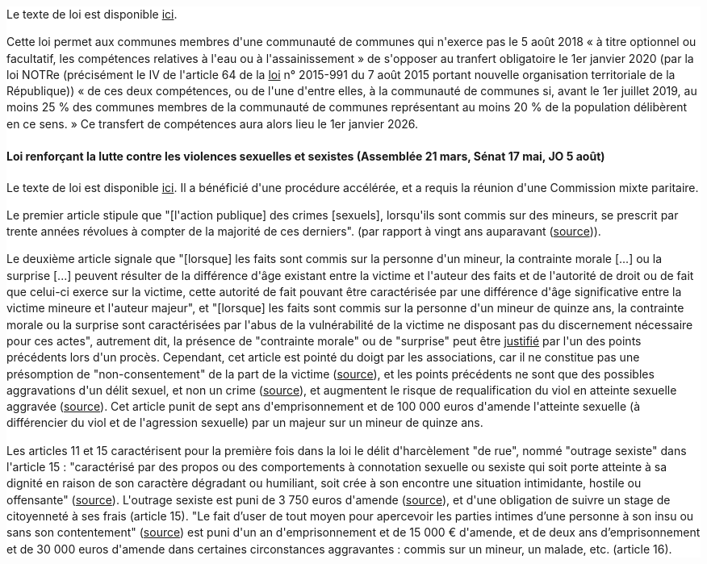 Le texte de loi est disponible [ici](https://www.legifrance.gouv.fr/affichTexte.do;jsessionid=06836D519BE26430D54252AD5CB15F80.tplgfr44s_2?cidTexte=JORFTEXT000037284445&dateTexte=&oldAction=rechJO&categorieLien=id&idJO=JORFCONT000037284326).  

Cette loi permet aux communes membres d'une communauté de communes qui n'exerce pas le 5 août 2018 « à titre optionnel ou facultatif, les compétences relatives à l'eau ou à l'assainissement » de s'opposer au tranfert obligatoire le 1er janvier 2020 (par la loi NOTRe (précisément le IV de l'article 64 de la [loi](https://www.legifrance.gouv.fr/affichTexte.do?cidTexte=JORFTEXT000030985460&categorieLien=id) n° 2015-991 du 7 août 2015 portant nouvelle organisation territoriale de la République)) « de ces deux compétences, ou de l'une d'entre elles, à la communauté de communes si, avant le 1er juillet 2019, au moins 25 % des communes membres de la communauté de communes représentant au moins 20 % de la population délibèrent en ce sens. » Ce transfert de compétences aura alors lieu le 1er janvier 2026.  

#### Loi renforçant la lutte contre les violences sexuelles et sexistes (Assemblée 21 mars, Sénat 17 mai, JO 5 août) ####

Le texte de loi est disponible [ici](https://www.legifrance.gouv.fr/affichTexte.do;jsessionid=34212886498F40F6FC999DB1D4A7D300.tplgfr43s_2?cidTexte=JORFTEXT000037284450&categorieLien=id). Il a bénéficié d'une procédure accélérée, et a requis la réunion d'une Commission mixte paritaire.

Le premier article stipule que "[l'action publique] des crimes [sexuels], lorsqu'ils sont commis sur des mineurs, se prescrit par trente années révolues à compter de la majorité de ces derniers". (par rapport à vingt ans auparavant ([source](http://www.senat.fr/dossier-legislatif/pjl17-487.html))).

Le deuxième article signale que "[lorsque] les faits sont commis sur la personne d'un mineur, la contrainte morale [...] ou la surprise [...] peuvent résulter de la différence d'âge existant entre la victime et l'auteur des faits et de l'autorité de droit ou de fait que celui-ci exerce sur la victime, cette autorité de fait pouvant être caractérisée par une différence d'âge significative entre la victime mineure et l'auteur majeur", et "[lorsque] les faits sont commis sur la personne d'un mineur de quinze ans, la contrainte morale ou la surprise sont caractérisées par l'abus de la vulnérabilité de la victime ne disposant pas du discernement nécessaire pour ces actes", autrement dit, la présence de "contrainte morale" ou de "surprise" peut être [justifié](http://www.filactions.org/les-violences-conjugales/violences-sexuelles/) par l'un des points précédents lors d'un procès. Cependant, cet article est pointé du doigt par les associations, car il ne constitue pas une présomption de "non-consentement" de la part de la victime ([source](https://www.ledauphine.com/france-monde/2018/05/15/violences-sexuelles-sur-mineurs-pourquoi-l-article-2-fait-polemique)), et les points précédents ne sont que des possibles aggravations d'un délit sexuel, et non un crime ([source](http://www.infofemmes.com/v2/p/Article-2-du-projet-de-loi-renforcant-la-lutte-contre-les-violences-sexuelles-et-sexistes/3214)), et augmentent le risque de requalification du viol en atteinte sexuelle aggravée ([source](http://www.infofemmes.com/v2/p/Examen-du-projet-de-loi-renforcant-la-lutte-contre-les-violences-sexuelles-et-sexistes-le-HCE-appelle-a-revoir-l-article-2/3211)). Cet article punit de sept ans d'emprisonnement et de 100 000 euros d'amende l'atteinte sexuelle (à différencier du viol et de l'agression sexuelle) par un majeur sur un mineur de quinze ans.

Les articles 11 et 15 caractérisent pour la première fois dans la loi le délit d'harcèlement "de rue", nommé "outrage sexiste" dans l'article 15 : "caractérisé par des propos ou des comportements à connotation sexuelle ou sexiste qui soit porte atteinte à sa dignité en raison de son caractère dégradant ou humiliant, soit crée à son encontre une situation intimidante, hostile ou offensante" ([source](http://www.vie-publique.fr/actualite/panorama/texte-discussion/projet-loi-renforcant-lutte-contre-atteintes-sexuelles-sexistes.html)). L'outrage sexiste est puni de 3 750 euros d'amende ([source](http://www.stopharcelementderue.org/2018/07/modification-du-projet-de-loi-renforcant-la-lutte-contre-les-violences-sexuelles-et-sexistes-par-le-senat/)), et d'une obligation de suivre un stage de citoyenneté à ses frais (article 15). "Le fait d’user de tout moyen pour apercevoir les parties intimes d’une personne à son insu ou sans son contentement" ([source](http://www.vie-publique.fr/actualite/panorama/texte-discussion/projet-loi-renforcant-lutte-contre-atteintes-sexuelles-sexistes.html)) est puni d'un an d'emprisonnement et de 15 000 € d'amende, et de deux ans d’emprisonnement et de 30 000 euros d'amende dans certaines circonstances aggravantes : commis sur un mineur, un malade, etc. (article 16).
